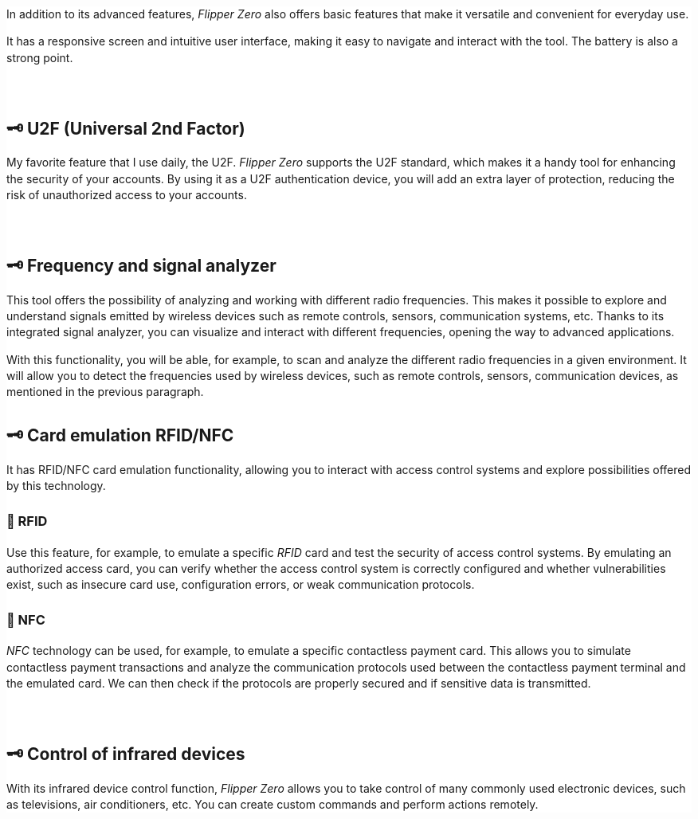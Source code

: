 In addition to its advanced features, *Flipper Zero* also offers basic features that make it versatile and convenient for everyday use.

It has a responsive screen and intuitive user interface, making it easy to navigate and interact with the tool. The battery is also a strong point.

</br>

## 🗝️ U2F (Universal 2nd Factor)

My favorite feature that I use daily, the U2F. *Flipper Zero* supports the U2F standard, which makes it a handy tool for enhancing the security of your accounts. By using it as a U2F authentication device, you will add an extra layer of protection, reducing the risk of unauthorized access to your accounts.

</br>

## 🗝️ Frequency and signal analyzer

This tool offers the possibility of analyzing and working with different radio frequencies. This makes it possible to explore and understand signals emitted by wireless devices such as remote controls, sensors, communication systems, etc. Thanks to its integrated signal analyzer, you can visualize and interact with different frequencies, opening the way to advanced applications.

With this functionality, you will be able, for example, to scan and analyze the different radio frequencies in a given environment. It will allow you to detect the frequencies used by wireless devices, such as remote controls, sensors, communication devices, as mentioned in the previous paragraph.

## 🗝️ Card emulation RFID/NFC

It has RFID/NFC card emulation functionality, allowing you to interact with access control systems and explore possibilities offered by this technology.

### 🔎 RFID

Use this feature, for example, to emulate a specific *RFID* card and test the security of access control systems. By emulating an authorized access card, you can verify whether the access control system is correctly configured and whether vulnerabilities exist, such as insecure card use, configuration errors, or weak communication protocols.

### 🔎 NFC

*NFC* technology can be used, for example, to emulate a specific contactless payment card. This allows you to simulate contactless payment transactions and analyze the communication protocols used between the contactless payment terminal and the emulated card. We can then check if the protocols are properly secured and if sensitive data is transmitted.

</br>

## 🗝️ Control of infrared devices

With its infrared device control function, *Flipper Zero* allows you to take control of many commonly used electronic devices, such as televisions, air conditioners, etc. You can create custom commands and perform actions remotely.
